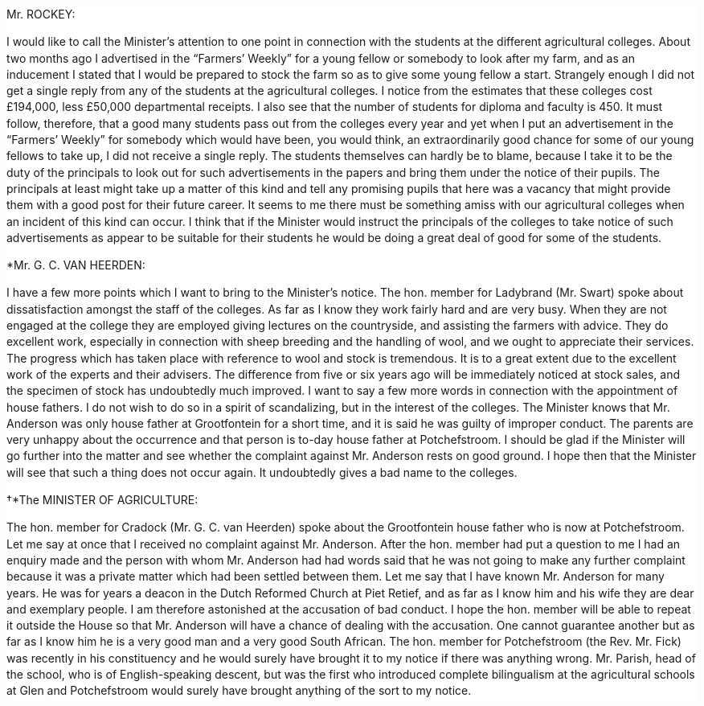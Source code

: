 </speech>

<speech by="#rockey">

<from>Mr. <person refersTo="hansard_za">ROCKEY</person>:</from>

<p>I would like to call the Minister&#x2019;s attention to one point in connection with the students at the different agricultural colleges. About two months ago I advertised in the &#x201C;Farmers&#x2019; Weekly&#x201D; for a young fellow or somebody to look after my farm, and as an inducement I stated that I would be prepared to stock the farm so as to give some young fellow a start. Strangely enough I did not get a single reply from any of the students at the agricultural colleges. I notice from the estimates that these colleges cost £194,000, less £50,000 departmental receipts. I also see that the number of students for diploma and faculty is 450. It must follow, therefore, that a good many students pass out from the colleges every year and yet when I put an advertisement in the &#x201C;Farmers&#x2019; Weekly&#x201D; for somebody which would have been, you would think, an extraordinarily good chance for some of our young fellows to take up, I did not receive a single reply. The students themselves can hardly be to blame, because I take it to be the duty of the principals to look out for such advertisements in the papers and bring them under the notice of their pupils. The principals at least might take up a matter of this kind and tell any promising pupils that here was a vacancy that might provide them with a good post for their future career. It seems to me there must be something amiss with our agricultural colleges when an incident of this kind can occur. I think that if the Minister would instruct the principals of the colleges to take notice of such advertisements as appear to be suitable for their students he would be doing a great deal of good for some of the students.</p>

</speech>

<speech by="#van_heerden">

<from>*Mr. <person refersTo="hansard_za">G. C. VAN HEERDEN</person>:</from>

<p>I have a few more points which I want to bring to the Minister&#x2019;s notice. The hon. member for Ladybrand (Mr. Swart) spoke about dissatisfaction amongst the staff of the colleges. As far as I know they work fairly hard and are very busy. When they are not engaged at the college they are employed giving lectures on the countryside, and assisting the farmers with advice. They do excellent work, especially in connection with sheep breeding and the handling of wool, and we ought to appreciate their services. The progress which has taken place with reference to wool and stock is tremendous. It is to a great extent due to the excellent work of the experts and their advisers. The difference from five or six years ago will be immediately noticed at stock sales, and the specimen of stock has undoubtedly much improved. I want to say a few more words in connection with the appointment of house fathers. I do not wish to do so in a spirit of scandalizing, but in the interest of the colleges. The Minister knows that Mr. Anderson was only house father at Grootfontein for a short time, and it is said he was guilty of improper conduct. The parents are very unhappy about the occurrence and that person is to-day house father at Potchefstroom. I should be glad if the Minister will go further into the matter and see whether the complaint against Mr. Anderson <span class="col_3805-3806" refersTo="page_0563"/>rests on good ground. I hope then that the Minister will see that such a thing does not occur again. It undoubtedly gives a bad name to the colleges.</p>

</speech>

<speech by="#minister_of_agriculture">

<from>&#x2020;*The <person refersTo="hansard_za">MINISTER OF AGRICULTURE</person>:</from>

<p>The hon. member for Cradock (Mr. G. C. van Heerden) spoke about the Grootfontein house father who is now at Potchefstroom. Let me say at once that I received no complaint against Mr. Anderson. After the hon. member had put a question to me I had an enquiry made and the person with whom Mr. Anderson had had words said that he was not going to make any further complaint because it was a private matter which had been settled between them. Let me say that I have known Mr. Anderson for many years. He was for years a deacon in the Dutch Reformed Church at Piet Retief, and as far as I know him and his wife they are dear and exemplary people. I am therefore astonished at the accusation of bad conduct. I hope the hon. member will be able to repeat it outside the House so that Mr. Anderson will have a chance of dealing with the accusation. One cannot guarantee another but as far as I know him he is a very good man and a very good South African. The hon. member for Potchefstroom (the Rev. Mr. Fick) was recently in his constituency and he would surely have brought it to my notice if there was anything wrong. Mr. Parish, head of the school, who is of English-speaking descent, but was the first who introduced complete bilingualism at the agricultural schools at Glen and Potchefstroom would surely have brought anything of the sort to my notice.</p>
